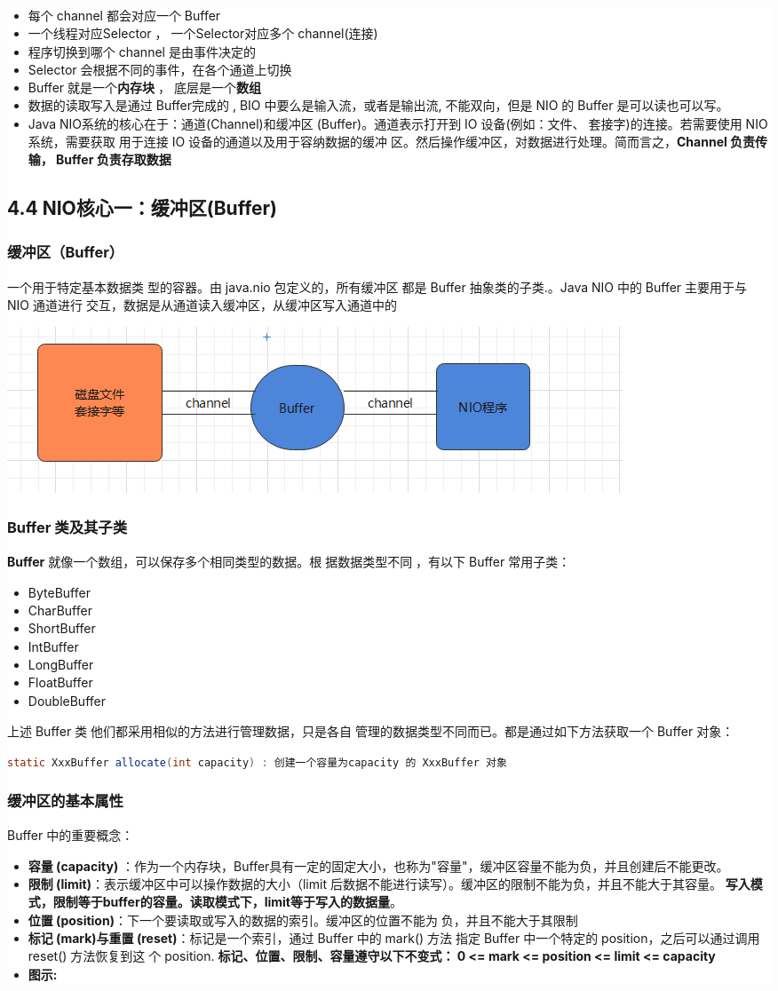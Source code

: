 * 每个 channel 都会对应一个 Buffer
* 一个线程对应Selector ， 一个Selector对应多个 channel(连接)
* 程序切换到哪个 channel 是由事件决定的
*  Selector 会根据不同的事件，在各个通道上切换
* Buffer 就是一个**内存块** ， 底层是一个**数组**
* 数据的读取写入是通过 Buffer完成的 , BIO 中要么是输入流，或者是输出流, 不能双向，但是 NIO 的 Buffer 是可以读也可以写。
* Java NIO系统的核心在于：通道(Channel)和缓冲区 (Buffer)。通道表示打开到 IO 设备(例如：文件、 套接字)的连接。若需要使用 NIO 系统，需要获取 用于连接 IO 设备的通道以及用于容纳数据的缓冲 区。然后操作缓冲区，对数据进行处理。简而言之，**Channel 负责传输， Buffer 负责存取数据**

## 4.4 NIO核心一：缓冲区(Buffer)

### 缓冲区（Buffer）

一个用于特定基本数据类 型的容器。由 java.nio 包定义的，所有缓冲区 都是 Buffer 抽象类的子类.。Java NIO 中的 Buffer 主要用于与 NIO 通道进行 交互，数据是从通道读入缓冲区，从缓冲区写入通道中的

![image-20200619163952309](./image/image-20200619163952309.png)

### **Buffer 类及其子类**

**Buffer** 就像一个数组，可以保存多个相同类型的数据。根 据数据类型不同 ，有以下 Buffer 常用子类： 

* ByteBuffer 
* CharBuffer 
* ShortBuffer 
* IntBuffer 
*  LongBuffer 
* FloatBuffer 
* DoubleBuffer 

上述 Buffer 类 他们都采用相似的方法进行管理数据，只是各自 管理的数据类型不同而已。都是通过如下方法获取一个 Buffer 对象：

```java
static XxxBuffer allocate(int capacity) : 创建一个容量为capacity 的 XxxBuffer 对象
```

### 缓冲区的基本属性

Buffer 中的重要概念： 

* **容量 (capacity)** ：作为一个内存块，Buffer具有一定的固定大小，也称为"容量"，缓冲区容量不能为负，并且创建后不能更改。 
*  **限制 (limit)**：表示缓冲区中可以操作数据的大小（limit 后数据不能进行读写）。缓冲区的限制不能为负，并且不能大于其容量。 **写入模式，限制等于buffer的容量。读取模式下，limit等于写入的数据量**。
* **位置 (position)**：下一个要读取或写入的数据的索引。缓冲区的位置不能为 负，并且不能大于其限制 
* **标记 (mark)与重置 (reset)**：标记是一个索引，通过 Buffer 中的 mark() 方法 指定 Buffer 中一个特定的 position，之后可以通过调用 reset() 方法恢复到这 个 position.
   **标记、位置、限制、容量遵守以下不变式： 0 <= mark <= position <= limit <= capacity**
* **图示:**